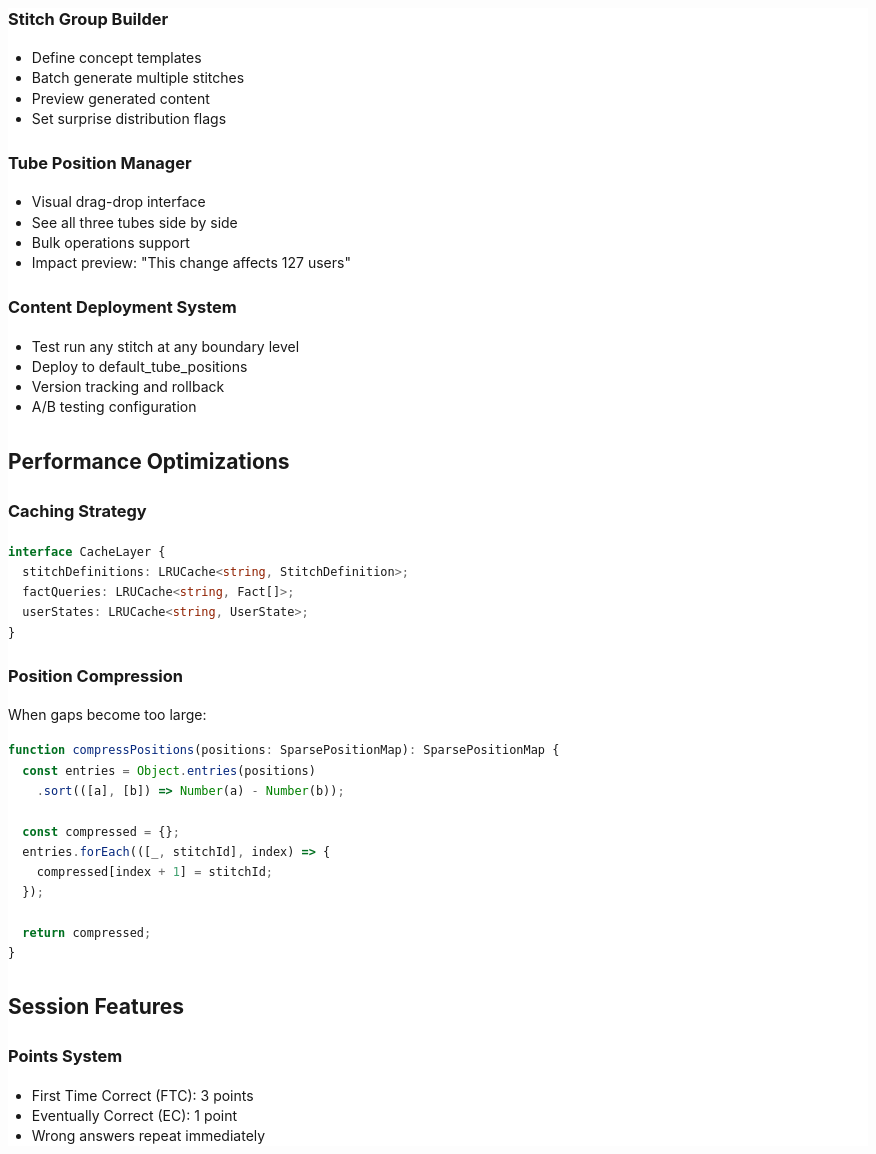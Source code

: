 ### Stitch Group Builder
- Define concept templates
- Batch generate multiple stitches
- Preview generated content
- Set surprise distribution flags

### Tube Position Manager
- Visual drag-drop interface
- See all three tubes side by side
- Bulk operations support
- Impact preview: "This change affects 127 users"

### Content Deployment System
- Test run any stitch at any boundary level
- Deploy to default_tube_positions
- Version tracking and rollback
- A/B testing configuration

## Performance Optimizations

### Caching Strategy

```typescript
interface CacheLayer {
  stitchDefinitions: LRUCache<string, StitchDefinition>;
  factQueries: LRUCache<string, Fact[]>;
  userStates: LRUCache<string, UserState>;
}
```

### Position Compression

When gaps become too large:

```typescript
function compressPositions(positions: SparsePositionMap): SparsePositionMap {
  const entries = Object.entries(positions)
    .sort(([a], [b]) => Number(a) - Number(b));
  
  const compressed = {};
  entries.forEach(([_, stitchId], index) => {
    compressed[index + 1] = stitchId;
  });
  
  return compressed;
}
```

## Session Features

### Points System
- First Time Correct (FTC): 3 points
- Eventually Correct (EC): 1 point
- Wrong answers repeat immediately
